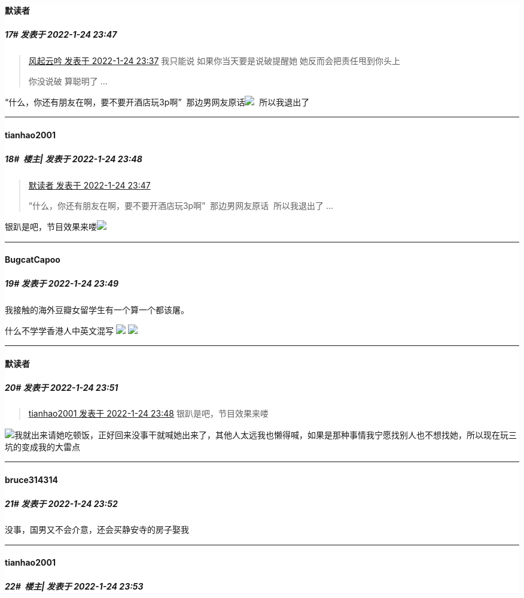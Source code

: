 ####  默读者  
##### 17#       发表于 2022-1-24 23:47

<blockquote><a href="httphttps://bbs.saraba1st.com/2b/forum.php?mod=redirect&amp;goto=findpost&amp;pid=54418550&amp;ptid=2049117" target="_blank">风起云吟 发表于 2022-1-24 23:37</a>
我只能说 如果你当天要是说破提醒她 她反而会把责任甩到你头上

你没说破 算聪明了 ...</blockquote>
“什么，你还有朋友在啊，要不要开酒店玩3p啊”  那边男网友原话<img src="https://static.saraba1st.com/image/smiley/face2017/067.png" referrerpolicy="no-referrer">  所以我退出了

*****

####  tianhao2001  
##### 18#         楼主| 发表于 2022-1-24 23:48

<blockquote><a href="httphttps://bbs.saraba1st.com/2b/forum.php?mod=redirect&amp;goto=findpost&amp;pid=54418654&amp;ptid=2049117" target="_blank">默读者 发表于 2022-1-24 23:47</a>

“什么，你还有朋友在啊，要不要开酒店玩3p啊”  那边男网友原话  所以我退出了 ...</blockquote>
银趴是吧，节目效果来喽<img src="https://static.saraba1st.com/image/smiley/face2017/075.png" referrerpolicy="no-referrer">

*****

####  BugcatCapoo  
##### 19#       发表于 2022-1-24 23:49

我接触的海外豆瓣女留学生有一个算一个都该屠。

什么不学学香港人中英文混写
<img src="https://dd-static.jd.com/ddimg/jfs/t1/213857/30/11746/62528/61eeca96E4a6bc8ee/caae366282a683bd.png" referrerpolicy="no-referrer">
<img src="https://dd-static.jd.com/ddimg/jfs/t1/128486/9/22395/352792/61eeca42E21ea6619/45bfa073164fb77a.png" referrerpolicy="no-referrer">

*****

####  默读者  
##### 20#       发表于 2022-1-24 23:51

<blockquote><a href="httphttps://bbs.saraba1st.com/2b/forum.php?mod=redirect&amp;goto=findpost&amp;pid=54418671&amp;ptid=2049117" target="_blank">tianhao2001 发表于 2022-1-24 23:48</a>
银趴是吧，节目效果来喽</blockquote>
<img src="https://static.saraba1st.com/image/smiley/face2017/015.png" referrerpolicy="no-referrer">我就出来请她吃顿饭，正好回来没事干就喊她出来了，其他人太远我也懒得喊，如果是那种事情我宁愿找别人也不想找她，所以现在玩三坑的变成我的大雷点

*****

####  bruce314314  
##### 21#       发表于 2022-1-24 23:52

没事，国男又不会介意，还会买静安寺的房子娶我

*****

####  tianhao2001  
##### 22#         楼主| 发表于 2022-1-24 23:53
